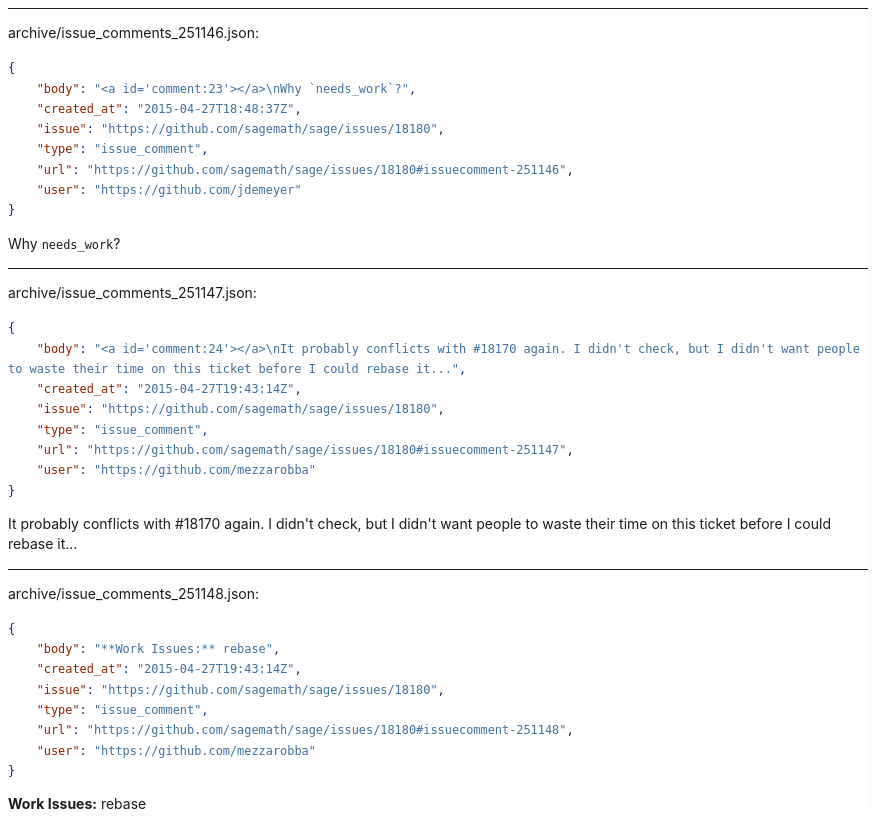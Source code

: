 
---

archive/issue_comments_251146.json:
```json
{
    "body": "<a id='comment:23'></a>\nWhy `needs_work`?",
    "created_at": "2015-04-27T18:48:37Z",
    "issue": "https://github.com/sagemath/sage/issues/18180",
    "type": "issue_comment",
    "url": "https://github.com/sagemath/sage/issues/18180#issuecomment-251146",
    "user": "https://github.com/jdemeyer"
}
```

<a id='comment:23'></a>
Why `needs_work`?



---

archive/issue_comments_251147.json:
```json
{
    "body": "<a id='comment:24'></a>\nIt probably conflicts with #18170 again. I didn't check, but I didn't want people to waste their time on this ticket before I could rebase it...",
    "created_at": "2015-04-27T19:43:14Z",
    "issue": "https://github.com/sagemath/sage/issues/18180",
    "type": "issue_comment",
    "url": "https://github.com/sagemath/sage/issues/18180#issuecomment-251147",
    "user": "https://github.com/mezzarobba"
}
```

<a id='comment:24'></a>
It probably conflicts with #18170 again. I didn't check, but I didn't want people to waste their time on this ticket before I could rebase it...



---

archive/issue_comments_251148.json:
```json
{
    "body": "**Work Issues:** rebase",
    "created_at": "2015-04-27T19:43:14Z",
    "issue": "https://github.com/sagemath/sage/issues/18180",
    "type": "issue_comment",
    "url": "https://github.com/sagemath/sage/issues/18180#issuecomment-251148",
    "user": "https://github.com/mezzarobba"
}
```

**Work Issues:** rebase

